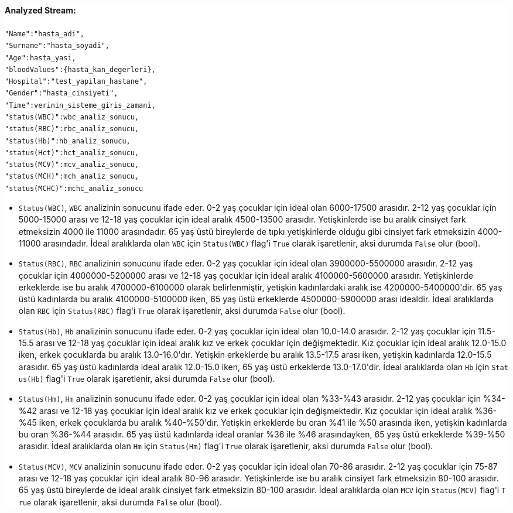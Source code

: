 #### Analyzed Stream:

```Py
"Name":"hasta_adi",
"Surname":"hasta_soyadi",
"Age":hasta_yasi,
"bloodValues":{hasta_kan_degerleri},
"Hospital":"test_yapilan_hastane",
"Gender":"hasta_cinsiyeti",
"Time":verinin_sisteme_giris_zamani,
"status(WBC)":wbc_analiz_sonucu,
"status(RBC)":rbc_analiz_sonucu,
"status(Hb)":hb_analiz_sonucu,
"status(Hct)":hct_analiz_sonucu,
"status(MCV)":mcv_analiz_sonucu,
"status(MCH)":mch_analiz_sonucu,
"status(MCHC)":mchc_analiz_sonucu
```

- `Status(WBC)`, `WBC` analizinin sonucunu ifade eder. 0-2 yaş çocuklar için ideal olan 6000-17500 arasıdır. 2-12 yaş çocuklar için 5000-15000 arası ve 12-18 yaş çocuklar için ideal aralık 4500-13500 arasıdır. Yetişkinlerde ise bu aralık cinsiyet fark etmeksizin 4000 ile 11000 arasındadır. 65 yaş üstü bireylerde de tıpkı yetişkinlerde olduğu gibi cinsiyet fark etmeksizin 4000-11000 arasındadır. İdeal aralıklarda olan `WBC` için `Status(WBC)` flag'i `True` olarak işaretlenir, aksi durumda `False` olur (bool).

- `Status(RBC)`, `RBC` analizinin sonucunu ifade eder. 0-2 yaş çocuklar için ideal olan 3900000-5500000 arasıdır. 2-12 yaş çocuklar için 4000000-5200000 arası ve 12-18 yaş çocuklar için ideal aralık 4100000-5600000 arasıdır. Yetişkinlerde erkeklerde ise bu aralık 4700000-6100000 olarak belirlenmiştir, yetişkin kadınlardaki aralık ise 4200000-5400000'dir. 65 yaş üstü kadınlarda bu aralık 4100000-5100000 iken, 65 yaş üstü erkeklerde 4500000-5900000 arası idealdir. İdeal aralıklarda olan `RBC` için `Status(RBC)` flag'i `True` olarak işaretlenir, aksi durumda `False` olur (bool).

- `Status(Hb)`, `Hb` analizinin sonucunu ifade eder. 0-2 yaş çocuklar için ideal olan 10.0-14.0 arasıdır. 2-12 yaş çocuklar için 11.5-15.5 arası ve 12-18 yaş çocuklar için ideal aralık kız ve erkek çocuklar için değişmektedir. Kız çocuklar için ideal aralık 12.0-15.0 iken, erkek çocuklarda bu aralık 13.0-16.0'dır. Yetişkin erkeklerde bu aralık 13.5-17.5 arası iken, yetişkin kadınlarda 12.0-15.5 arasıdır. 65 yaş üstü kadınlarda ideal aralık 12.0-15.0 iken, 65 yaş üstü erkeklerde 13.0-17.0'dir. İdeal aralıklarda olan `Hb` için `Status(Hb)` flag'i `True` olarak işaretlenir, aksi durumda `False` olur (bool).

- `Status(Hm)`, `Hm` analizinin sonucunu ifade eder. 0-2 yaş çocuklar için ideal olan %33-%43 arasıdır. 2-12 yaş çocuklar için %34-%42 arası ve 12-18 yaş çocuklar için ideal aralık kız ve erkek çocuklar için değişmektedir. Kız çocuklar için ideal aralık %36-%45 iken, erkek çocuklarda bu aralık %40-%50'dır. Yetişkin erkeklerde bu oran %41 ile %50 arasında iken, yetişkin kadınlarda bu oran %36-%44 arasıdır. 65 yaş üstü kadınlarda ideal oranlar %36 ile %46 arasındayken, 65 yaş üstü erkeklerde %39-%50 arasıdır. İdeal aralıklarda olan `Hm` için `Status(Hm)` flag'i `True` olarak işaretlenir, aksi durumda `False` olur (bool).

- `Status(MCV)`, `MCV` analizinin sonucunu ifade eder. 0-2 yaş çocuklar için ideal olan 70-86 arasıdır. 2-12 yaş çocuklar için 75-87 arası ve 12-18 yaş çocuklar için ideal aralık 80-96 arasıdır. Yetişkinlerde ise bu aralık cinsiyet fark etmeksizin 80-100 arasıdır. 65 yaş üstü bireylerde de ideal aralık cinsiyet fark etmeksizin 80-100 arasıdır. İdeal aralıklarda olan `MCV` için `Status(MCV)` flag'i `True` olarak işaretlenir, aksi durumda `False` olur (bool).
